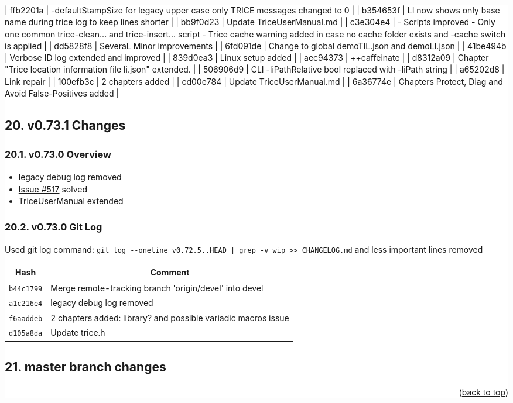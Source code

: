  | ffb2201a | -defaultStampSize for legacy upper case only TRICE messages changed to 0                                                                                               |
 | b354653f | LI now shows only base name during trice log to keep lines shorter                                                                                                     |
 | bb9f0d23 | Update TriceUserManual.md                                                                                                                                              |
 | c3e304e4 | - Scripts improved - Only one common trice-clean... and trice-insert... script - Trice cache warning added in case no cache folder exists and -cache switch is applied |
 | dd5828f8 | SeveraL Minor improvements                                                                                                                                             |
 | 6fd091de | Change to global demoTIL.json and demoLI.json                                                                                                                          |
 | 41be494b | Verbose ID log extended and improved                                                                                                                                   |
 | 839d0ea3 | Linux setup added                                                                                                                                                      |
 | aec94373 | ++caffeinate                                                                                                                                                           |
 | d8312a09 | Chapter "Trice location information file li.json" extended.                                                                                                            |
 | 506906d9 | CLI -liPathRelative bool replaced with -liPath string                                                                                                                  |
 | a65202d8 | Link repair                                                                                                                                                            |
 | 100efb3c | 2 chapters added                                                                                                                                                       |
 | cd00e784 | Update TriceUserManual.md                                                                                                                                              |
 | 6a36774e | Chapters Protect, Diag and Avoid False-Positives added                                                                                                                 |

## 20. <a id='v0.73.1-changes'></a>v0.73.1 Changes

### 20.1. <a id='v0.73.0-overview-1'></a>v0.73.0 Overview

* legacy debug log removed
* [Issue #517](https://github.com/rokath/trice/issues/517) solved
* TriceUserManual extended

### 20.2. <a id='v0.73.0-git-log-1'></a>v0.73.0 Git Log

Used git log command: `git log --oneline v0.72.5..HEAD | grep -v wip >> CHANGELOG.md` and less important lines removed

 | Hash     | Comment                                                                                                                                                                |
 | -------- | ---------------------------------------------------------------------------------------------------------------------------------------------------------------------- |
 |`b44c1799`| Merge remote-tracking branch 'origin/devel' into devel
 |`a1c216e4`| legacy debug log removed
 |`f6aaddeb`| 2 chapters added: library? and possible variadic macros issue
 |`d105a8da`| Update trice.h


## 21. <a id='master-branch-changes'></a>master branch changes

<p align="right">(<a href="#top">back to top</a>)</p>
